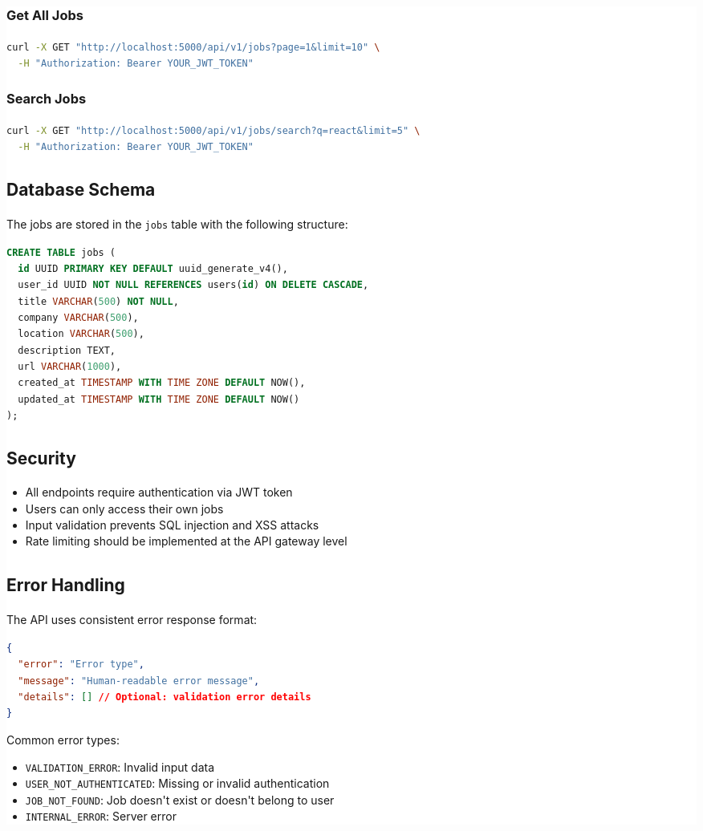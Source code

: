 ### Get All Jobs

```bash
curl -X GET "http://localhost:5000/api/v1/jobs?page=1&limit=10" \
  -H "Authorization: Bearer YOUR_JWT_TOKEN"
```

### Search Jobs

```bash
curl -X GET "http://localhost:5000/api/v1/jobs/search?q=react&limit=5" \
  -H "Authorization: Bearer YOUR_JWT_TOKEN"
```

## Database Schema

The jobs are stored in the `jobs` table with the following structure:

```sql
CREATE TABLE jobs (
  id UUID PRIMARY KEY DEFAULT uuid_generate_v4(),
  user_id UUID NOT NULL REFERENCES users(id) ON DELETE CASCADE,
  title VARCHAR(500) NOT NULL,
  company VARCHAR(500),
  location VARCHAR(500),
  description TEXT,
  url VARCHAR(1000),
  created_at TIMESTAMP WITH TIME ZONE DEFAULT NOW(),
  updated_at TIMESTAMP WITH TIME ZONE DEFAULT NOW()
);
```

## Security

- All endpoints require authentication via JWT token
- Users can only access their own jobs
- Input validation prevents SQL injection and XSS attacks
- Rate limiting should be implemented at the API gateway level

## Error Handling

The API uses consistent error response format:

```json
{
  "error": "Error type",
  "message": "Human-readable error message",
  "details": [] // Optional: validation error details
}
```

Common error types:

- `VALIDATION_ERROR`: Invalid input data
- `USER_NOT_AUTHENTICATED`: Missing or invalid authentication
- `JOB_NOT_FOUND`: Job doesn't exist or doesn't belong to user
- `INTERNAL_ERROR`: Server error
